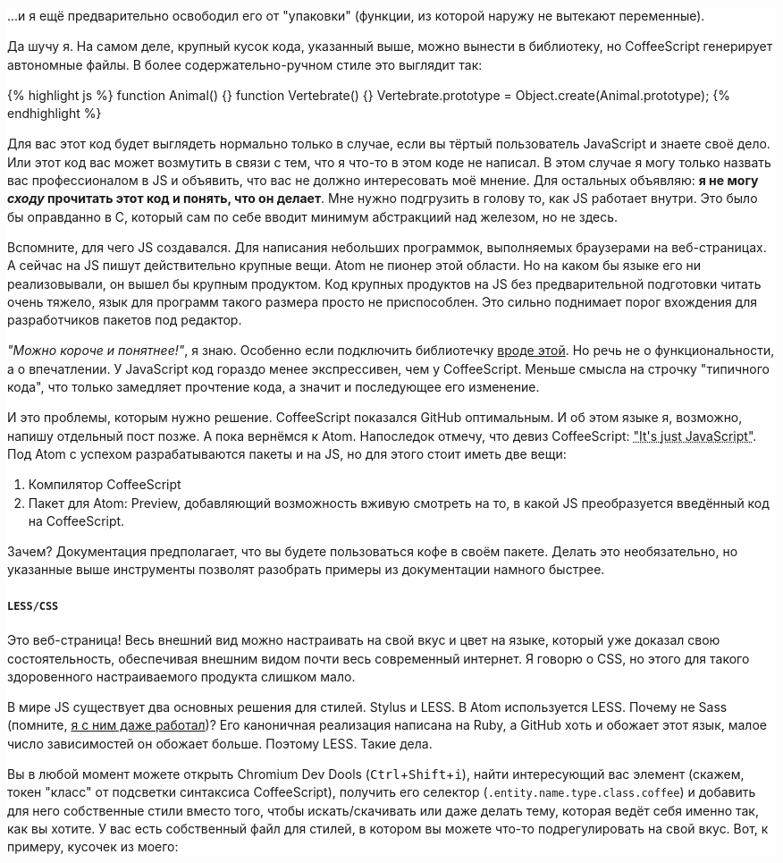 ...и я ещё предварительно освободил его от "упаковки" (функции, из которой наружу не вытекают переменные).

Да шучу я. На самом деле, крупный кусок кода, указанный выше, можно вынести в библиотеку, но CoffeeScript генерирует автономные файлы. В более содержательно-ручном стиле это выглядит так:

{% highlight js %}
function Animal() {}
function Vertebrate() {}
Vertebrate.prototype = Object.create(Animal.prototype);
{% endhighlight %}


Для вас этот код будет выглядеть нормально только в случае, если вы тёртый пользователь JavaScript и знаете своё дело. Или этот код вас может возмутить в связи с тем, что я что-то в этом коде не написал. В этом случае я могу только назвать вас профессионалом в JS и объявить, что вас не должно интересовать моё мнение. Для остальных объявляю: **я не могу _сходу_ прочитать этот код и понять, что он делает**. Мне нужно подгрузить в голову то, как JS работает внутри. Это было бы оправданно в С, который сам по себе вводит минимум абстракциий над железом, но не здесь.

Вспомните, для чего JS создавался. Для написания небольших программок, выполняемых браузерами на веб-страницах. А сейчас на JS пишут действительно крупные вещи. Atom не пионер этой области. Но на каком бы языке его ни реализовывали, он вышел бы крупным продуктом. Код крупных продуктов на JS без предварительной подготовки читать очень тяжело, язык для программ такого размера просто не приспособлен. Это сильно поднимает порог вхождения для разработчиков пакетов под редактор.

*"Можно короче и понятнее!"*, я знаю. Особенно если подключить библиотечку [вроде этой](http://ejohn.org/blog/simple-javascript-inheritance/). Но речь не о функциональности, а о впечатлении. У JavaScript код гораздо менее экспрессивен, чем у CoffeeScript. Меньше смысла на строчку "типичного кода", что только замедляет прочтение кода, а значит и последующее его изменение.

И это проблемы, которым нужно решение. CoffeeScript показался GitHub оптимальным. И об этом языке я, возможно, напишу отдельный пост позже. А пока вернёмся к Atom. Напоследок отмечу, что девиз CoffeeScript: <abbr title="Это просто JavaScript">"It\'s just JavaScript"</abbr>. Под Atom с успехом разрабатываются пакеты и на JS, но для этого стоит иметь две вещи:

1. Компилятор CoffeeScript
2. Пакет для Atom: Preview, добавляющий возможность вживую смотреть на то, в какой JS преобразуется введённый код на CoffeeScript.

Зачем? Документация предполагает, что вы будете пользоваться кофе в своём пакете. Делать это необязательно, но указанные выше инструменты позволят разобрать примеры из документации намного быстрее.

#### `LESS/CSS`

Это веб-страница! Весь внешний вид можно настраивать на свой вкус и цвет на языке, который уже доказал свою состоятельность, обеспечивая внешним видом почти весь современный интернет. Я говорю о CSS, но этого для такого здоровенного настраиваемого продукта слишком мало.

В мире JS существует два основных решения для стилей. Stylus и LESS. В Atom используется LESS. Почему не Sass (помните, [я с ним даже работал](/adaptive-colors/))? Его каноничная реализация написана на Ruby, а GitHub хоть и обожает этот язык, малое число зависимостей он обожает больше. Поэтому LESS. Такие дела.

Вы в любой момент можете открыть Chromium Dev Dools (<kbd>Ctrl</kbd>+<kbd>Shift</kbd>+<kbd>i</kbd>), найти интересующий вас элемент (скажем, токен "класс" от подсветки синтаксиса CoffeeScript), получить его селектор (`.entity.name.type.class.coffee`) и добавить для него собственные стили вместо того, чтобы искать/скачивать или даже делать тему, которая ведёт себя именно так, как вы хотите. У вас есть собственный файл для стилей, в котором вы можете что-то подрегулировать на свой вкус. Вот, к примеру, кусочек из моего:
